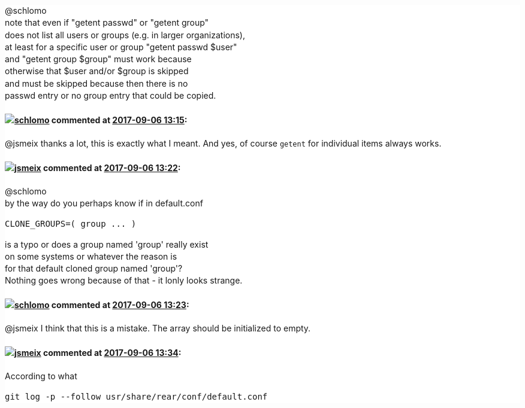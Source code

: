 @schlomo  
note that even if "getent passwd" or "getent group"  
does not list all users or groups (e.g. in larger organizations),  
at least for a specific user or group "getent passwd $user"  
and "getent group $group" must work because  
otherwise that $user and/or $group is skipped  
and must be skipped because then there is no  
passwd entry or no group entry that could be copied.

#### <img src="https://avatars.githubusercontent.com/u/101384?v=4" width="50">[schlomo](https://github.com/schlomo) commented at [2017-09-06 13:15](https://github.com/rear/rear/pull/1472#issuecomment-327479584):

@jsmeix thanks a lot, this is exactly what I meant. And yes, of course
`getent` for individual items always works.

#### <img src="https://avatars.githubusercontent.com/u/1788608?u=925fc54e2ce01551392622446ece427f51e2f0ce&v=4" width="50">[jsmeix](https://github.com/jsmeix) commented at [2017-09-06 13:22](https://github.com/rear/rear/pull/1472#issuecomment-327481475):

@schlomo  
by the way do you perhaps know if in default.conf

<pre>
CLONE_GROUPS=( group ... )
</pre>

is a typo or does a group named 'group' really exist  
on some systems or whatever the reason is  
for that default cloned group named 'group'?  
Nothing goes wrong because of that - it lonly looks strange.

#### <img src="https://avatars.githubusercontent.com/u/101384?v=4" width="50">[schlomo](https://github.com/schlomo) commented at [2017-09-06 13:23](https://github.com/rear/rear/pull/1472#issuecomment-327481729):

@jsmeix I think that this is a mistake. The array should be initialized
to empty.

#### <img src="https://avatars.githubusercontent.com/u/1788608?u=925fc54e2ce01551392622446ece427f51e2f0ce&v=4" width="50">[jsmeix](https://github.com/jsmeix) commented at [2017-09-06 13:34](https://github.com/rear/rear/pull/1472#issuecomment-327484723):

According to what

<pre>
git log -p --follow usr/share/rear/conf/default.conf
</pre>
